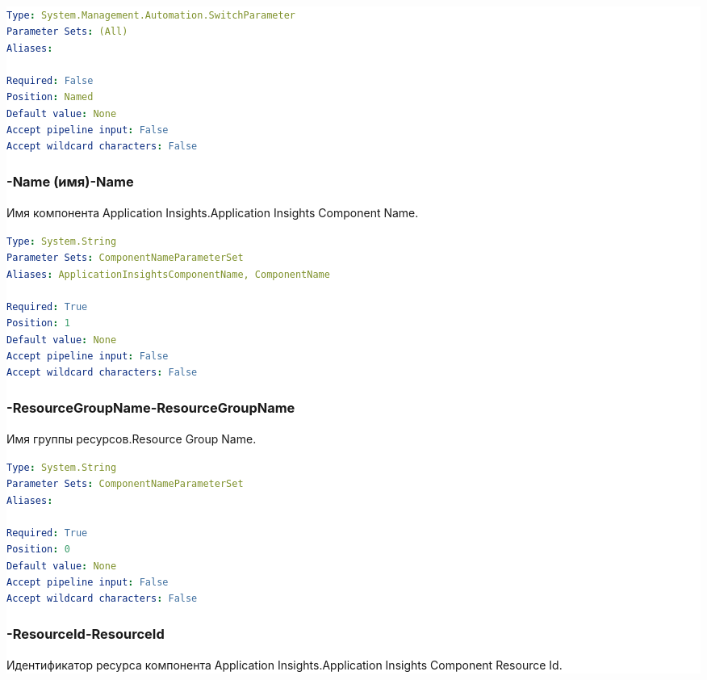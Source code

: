 ```yaml
Type: System.Management.Automation.SwitchParameter
Parameter Sets: (All)
Aliases:

Required: False
Position: Named
Default value: None
Accept pipeline input: False
Accept wildcard characters: False
```

### <span data-ttu-id="41e9d-122">-Name (имя)</span><span class="sxs-lookup"><span data-stu-id="41e9d-122">-Name</span></span>
<span data-ttu-id="41e9d-123">Имя компонента Application Insights.</span><span class="sxs-lookup"><span data-stu-id="41e9d-123">Application Insights Component Name.</span></span>

```yaml
Type: System.String
Parameter Sets: ComponentNameParameterSet
Aliases: ApplicationInsightsComponentName, ComponentName

Required: True
Position: 1
Default value: None
Accept pipeline input: False
Accept wildcard characters: False
```

### <span data-ttu-id="41e9d-124">-ResourceGroupName</span><span class="sxs-lookup"><span data-stu-id="41e9d-124">-ResourceGroupName</span></span>
<span data-ttu-id="41e9d-125">Имя группы ресурсов.</span><span class="sxs-lookup"><span data-stu-id="41e9d-125">Resource Group Name.</span></span>

```yaml
Type: System.String
Parameter Sets: ComponentNameParameterSet
Aliases:

Required: True
Position: 0
Default value: None
Accept pipeline input: False
Accept wildcard characters: False
```

### <span data-ttu-id="41e9d-126">-ResourceId</span><span class="sxs-lookup"><span data-stu-id="41e9d-126">-ResourceId</span></span>
<span data-ttu-id="41e9d-127">Идентификатор ресурса компонента Application Insights.</span><span class="sxs-lookup"><span data-stu-id="41e9d-127">Application Insights Component Resource Id.</span></span>
